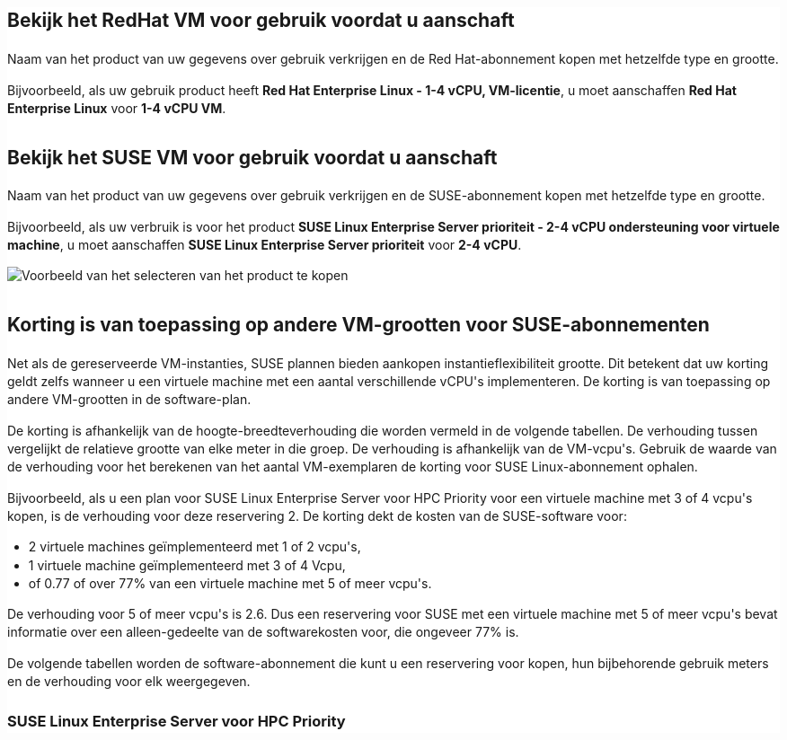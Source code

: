 ## <a name="review-redhat-vm-usage-before-you-buy"></a>Bekijk het RedHat VM voor gebruik voordat u aanschaft

Naam van het product van uw gegevens over gebruik verkrijgen en de Red Hat-abonnement kopen met hetzelfde type en grootte.

Bijvoorbeeld, als uw gebruik product heeft **Red Hat Enterprise Linux - 1-4 vCPU, VM-licentie**, u moet aanschaffen **Red Hat Enterprise Linux** voor **1-4 vCPU VM**.



## <a name="review-suse-vm-usage-before-you-buy"></a>Bekijk het SUSE VM voor gebruik voordat u aanschaft

Naam van het product van uw gegevens over gebruik verkrijgen en de SUSE-abonnement kopen met hetzelfde type en grootte.

Bijvoorbeeld, als uw verbruik is voor het product **SUSE Linux Enterprise Server prioriteit - 2-4 vCPU ondersteuning voor virtuele machine**, u moet aanschaffen **SUSE Linux Enterprise Server prioriteit** voor **2-4 vCPU**.

![Voorbeeld van het selecteren van het product te kopen](./media/billing-understand-suse-reservation-charges/select-suse-linux-enterprise-server-priority-2-4-vcpu.png)

## <a name="discount-applies-to-different-vm-sizes-for-suse-plans"></a>Korting is van toepassing op andere VM-grootten voor SUSE-abonnementen

Net als de gereserveerde VM-instanties, SUSE plannen bieden aankopen instantieflexibiliteit grootte. Dit betekent dat uw korting geldt zelfs wanneer u een virtuele machine met een aantal verschillende vCPU's implementeren. De korting is van toepassing op andere VM-grootten in de software-plan.

De korting is afhankelijk van de hoogte-breedteverhouding die worden vermeld in de volgende tabellen. De verhouding tussen vergelijkt de relatieve grootte van elke meter in die groep. De verhouding is afhankelijk van de VM-vcpu's. Gebruik de waarde van de verhouding voor het berekenen van het aantal VM-exemplaren de korting voor SUSE Linux-abonnement ophalen.

Bijvoorbeeld, als u een plan voor SUSE Linux Enterprise Server voor HPC Priority voor een virtuele machine met 3 of 4 vcpu's kopen, is de verhouding voor deze reservering 2. De korting dekt de kosten van de SUSE-software voor:

- 2 virtuele machines geïmplementeerd met 1 of 2 vcpu's,
- 1 virtuele machine geïmplementeerd met 3 of 4 Vcpu,
- of 0.77 of over 77% van een virtuele machine met 5 of meer vcpu's.

De verhouding voor 5 of meer vcpu's is 2.6. Dus een reservering voor SUSE met een virtuele machine met 5 of meer vcpu's bevat informatie over een alleen-gedeelte van de softwarekosten voor, die ongeveer 77% is.

De volgende tabellen worden de software-abonnement die kunt u een reservering voor kopen, hun bijbehorende gebruik meters en de verhouding voor elk weergegeven.

### <a name="suse-linux-enterprise-server-for-hpc-priority"></a>SUSE Linux Enterprise Server voor HPC Priority
